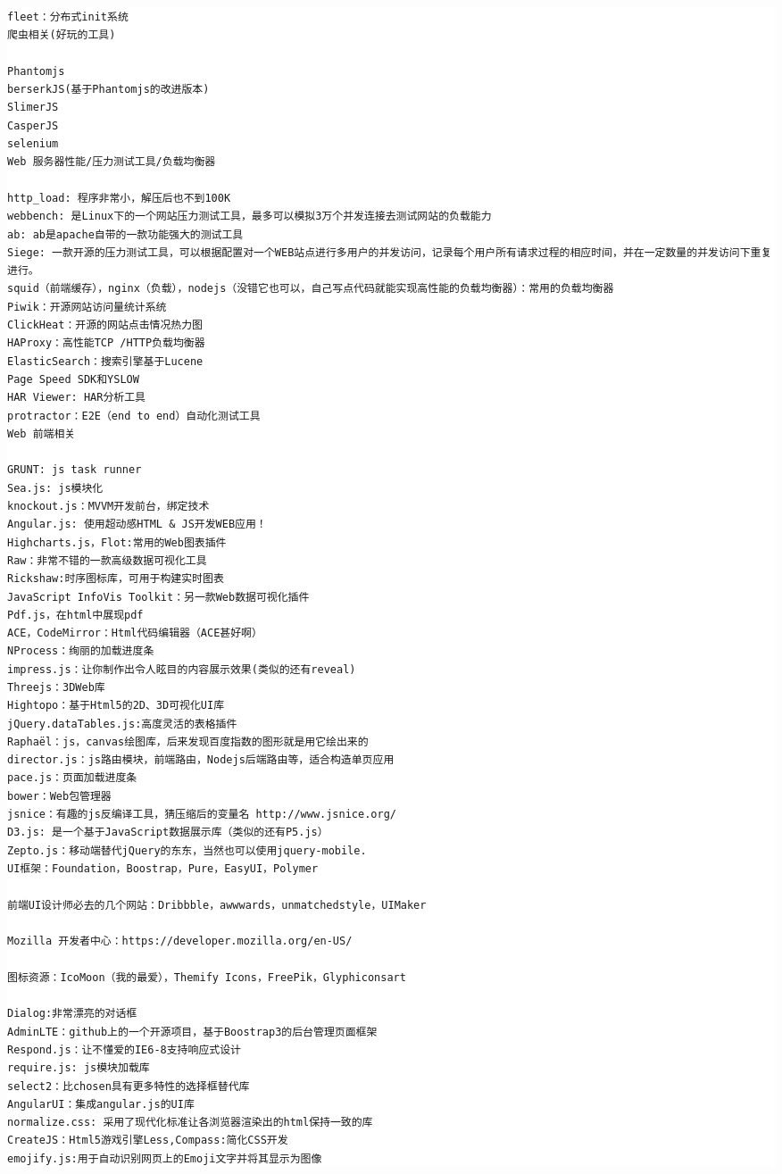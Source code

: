 ``````
fleet：分布式init系统
爬虫相关(好玩的工具)

Phantomjs
berserkJS(基于Phantomjs的改进版本)
SlimerJS
CasperJS
selenium
Web 服务器性能/压力测试工具/负载均衡器

http_load: 程序非常小，解压后也不到100K
webbench: 是Linux下的一个网站压力测试工具，最多可以模拟3万个并发连接去测试网站的负载能力
ab: ab是apache自带的一款功能强大的测试工具
Siege: 一款开源的压力测试工具，可以根据配置对一个WEB站点进行多用户的并发访问，记录每个用户所有请求过程的相应时间，并在一定数量的并发访问下重复进行。
squid（前端缓存），nginx（负载），nodejs（没错它也可以，自己写点代码就能实现高性能的负载均衡器）：常用的负载均衡器
Piwik：开源网站访问量统计系统
ClickHeat：开源的网站点击情况热力图
HAProxy：高性能TCP /HTTP负载均衡器
ElasticSearch：搜索引擎基于Lucene
Page Speed SDK和YSLOW
HAR Viewer: HAR分析工具
protractor：E2E（end to end）自动化测试工具
Web 前端相关

GRUNT: js task runner
Sea.js: js模块化
knockout.js：MVVM开发前台，绑定技术
Angular.js: 使用超动感HTML & JS开发WEB应用！
Highcharts.js，Flot:常用的Web图表插件
Raw：非常不错的一款高级数据可视化工具
Rickshaw:时序图标库，可用于构建实时图表
JavaScript InfoVis Toolkit：另一款Web数据可视化插件
Pdf.js，在html中展现pdf
ACE，CodeMirror：Html代码编辑器（ACE甚好啊）
NProcess：绚丽的加载进度条
impress.js：让你制作出令人眩目的内容展示效果(类似的还有reveal)
Threejs：3DWeb库
Hightopo：基于Html5的2D、3D可视化UI库
jQuery.dataTables.js:高度灵活的表格插件
Raphaël：js，canvas绘图库，后来发现百度指数的图形就是用它绘出来的
director.js：js路由模块，前端路由，Nodejs后端路由等，适合构造单页应用
pace.js：页面加载进度条
bower：Web包管理器
jsnice：有趣的js反编译工具，猜压缩后的变量名 http://www.jsnice.org/
D3.js: 是一个基于JavaScript数据展示库（类似的还有P5.js）
Zepto.js：移动端替代jQuery的东东，当然也可以使用jquery-mobile.
UI框架：Foundation，Boostrap，Pure，EasyUI，Polymer

前端UI设计师必去的几个网站：Dribbble，awwwards，unmatchedstyle，UIMaker

Mozilla 开发者中心：https://developer.mozilla.org/en-US/

图标资源：IcoMoon（我的最爱），Themify Icons，FreePik，Glyphiconsart

Dialog:非常漂亮的对话框
AdminLTE：github上的一个开源项目，基于Boostrap3的后台管理页面框架
Respond.js：让不懂爱的IE6-8支持响应式设计
require.js: js模块加载库
select2：比chosen具有更多特性的选择框替代库
AngularUI：集成angular.js的UI库
normalize.css: 采用了现代化标准让各浏览器渲染出的html保持一致的库
CreateJS：Html5游戏引擎Less,Compass:简化CSS开发
emojify.js:用于自动识别网页上的Emoji文字并将其显示为图像
``````